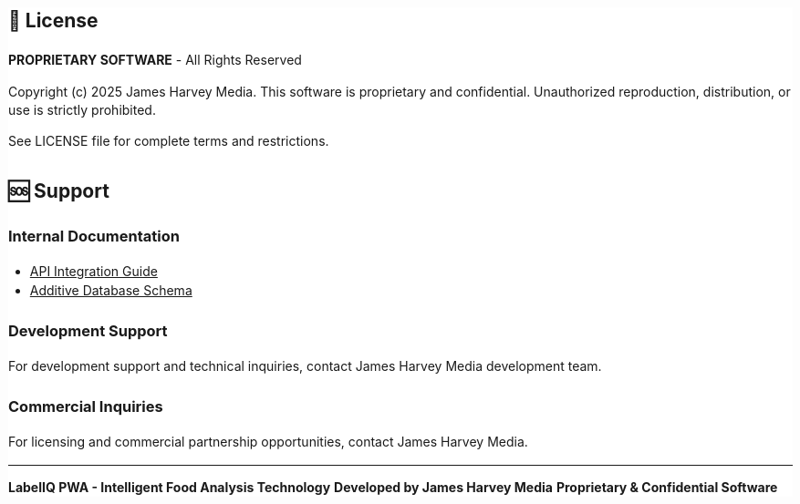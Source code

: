 ## 📄 License

**PROPRIETARY SOFTWARE** - All Rights Reserved

Copyright (c) 2025 James Harvey Media. This software is proprietary and confidential.
Unauthorized reproduction, distribution, or use is strictly prohibited.

See LICENSE file for complete terms and restrictions.

## 🆘 Support

### Internal Documentation
- [API Integration Guide](docs/API-Integration-Analysis.md)
- [Additive Database Schema](src/services/AdditivesDatabase.js)

### Development Support
For development support and technical inquiries, contact James Harvey Media development team.

### Commercial Inquiries
For licensing and commercial partnership opportunities, contact James Harvey Media.

---

**LabelIQ PWA - Intelligent Food Analysis Technology**
**Developed by James Harvey Media**
**Proprietary & Confidential Software**